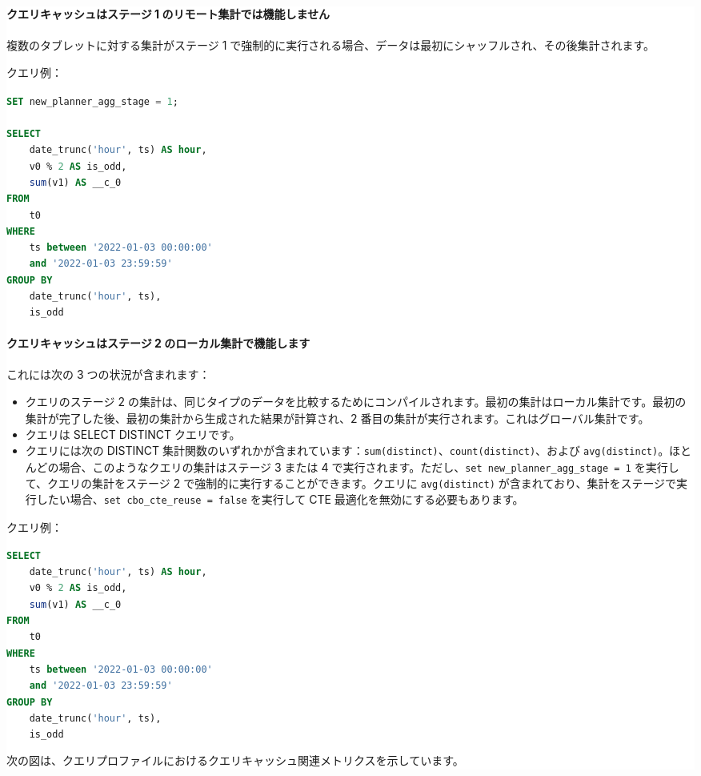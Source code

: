 #### クエリキャッシュはステージ 1 のリモート集計では機能しません

複数のタブレットに対する集計がステージ 1 で強制的に実行される場合、データは最初にシャッフルされ、その後集計されます。

クエリ例：

```SQL
SET new_planner_agg_stage = 1;

SELECT
    date_trunc('hour', ts) AS hour,
    v0 % 2 AS is_odd,
    sum(v1) AS __c_0
FROM
    t0
WHERE
    ts between '2022-01-03 00:00:00'
    and '2022-01-03 23:59:59'
GROUP BY
    date_trunc('hour', ts),
    is_odd
```

#### クエリキャッシュはステージ 2 のローカル集計で機能します

これには次の 3 つの状況が含まれます：

- クエリのステージ 2 の集計は、同じタイプのデータを比較するためにコンパイルされます。最初の集計はローカル集計です。最初の集計が完了した後、最初の集計から生成された結果が計算され、2 番目の集計が実行されます。これはグローバル集計です。
- クエリは SELECT DISTINCT クエリです。
- クエリには次の DISTINCT 集計関数のいずれかが含まれています：`sum(distinct)`、`count(distinct)`、および `avg(distinct)`。ほとんどの場合、このようなクエリの集計はステージ 3 または 4 で実行されます。ただし、`set new_planner_agg_stage = 1` を実行して、クエリの集計をステージ 2 で強制的に実行することができます。クエリに `avg(distinct)` が含まれており、集計をステージで実行したい場合、`set cbo_cte_reuse = false` を実行して CTE 最適化を無効にする必要もあります。

クエリ例：

```SQL
SELECT
    date_trunc('hour', ts) AS hour,
    v0 % 2 AS is_odd,
    sum(v1) AS __c_0
FROM
    t0
WHERE
    ts between '2022-01-03 00:00:00'
    and '2022-01-03 23:59:59'
GROUP BY
    date_trunc('hour', ts),
    is_odd
```

次の図は、クエリプロファイルにおけるクエリキャッシュ関連メトリクスを示しています。
